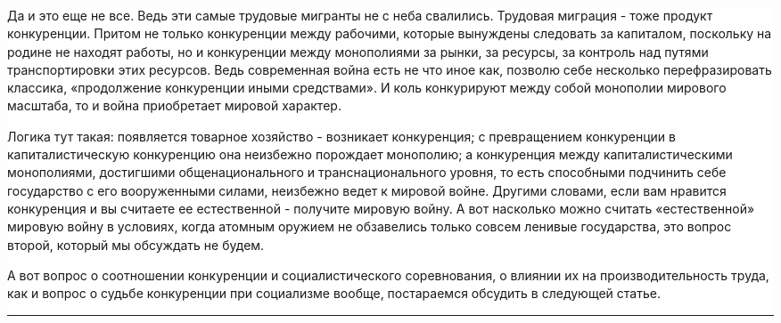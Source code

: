 Да и это еще не все. Ведь эти самые трудовые мигранты не с неба свалились. Трудовая миграция - тоже продукт конкуренции. Притом не только конкуренции между рабочими, которые вынуждены следовать за капиталом, поскольку на родине не находят работы, но и конкуренции между монополиями за рынки, за ресурсы, за контроль над путями транспортировки этих ресурсов. Ведь современная война есть не что иное как, позволю себе несколько перефразировать классика, «продолжение конкуренции иными средствами». И коль конкурируют между собой монополии мирового масштаба, то и война приобретает мировой характер.

Логика тут такая: появляется товарное хозяйство - возникает конкуренция; с превращением конкуренции в капиталистическую конкуренцию она неизбежно порождает монополию; а конкуренция между капиталистическими монополиями, достигшими общенационального и транснационального уровня, то есть способными подчинить себе государство с его вооруженными силами, неизбежно ведет к мировой войне. Другими словами, если вам нравится конкуренция и вы считаете ее естественной - получите мировую войну. А вот насколько можно считать «естественной» мировую войну в условиях, когда атомным оружием не обзавелись только совсем ленивые государства, это вопрос второй, который мы обсуждать не будем.

А вот вопрос о соотношении конкуренции и социалистического соревнования, о влиянии их на производительность труда, как и вопрос о судьбе конкуренции при социализме вообще, постараемся обсудить в следующей статье.

_______________

[^1]: Помнится, в США где-то в конце прошлого столетия было проведено социологическое исследование, в ходе которого респондентов спрашивали, кому принадлежит мысль о том, что народ имеет право на вооруженное восстание против власти, если последняя его притесняет. Только очень незначительное количество опрошенных дало правильный ответ, что это положение из Декларации независимости Соединенных Штатов Америки. Остальные выбрали ответы, согласно которым, автором этой мысли должен быть Ленин или Сталин.

[^2]: К. Маркс, Ф. Энгельс. Немецкая идеология. Маркс К., Энгельс Ф. Собр. Соч. 2-е изд. т. 3. с. 19.